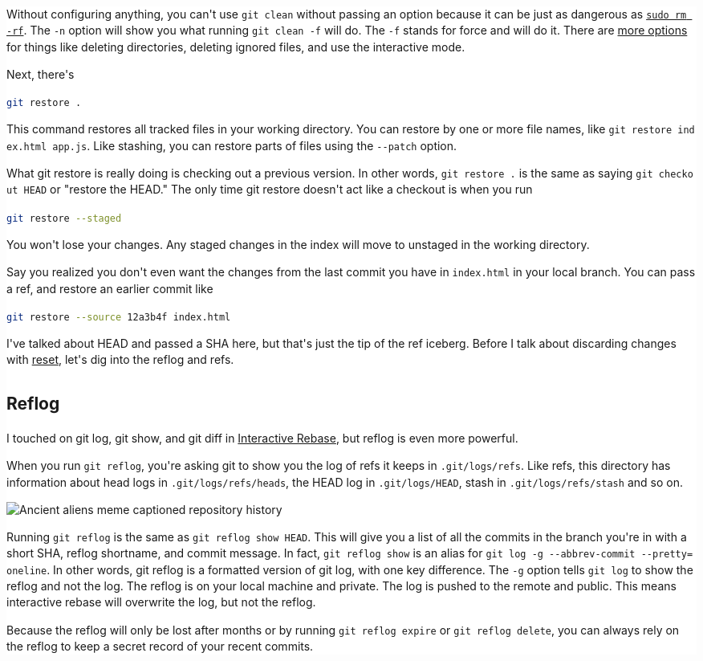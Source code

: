 Without configuring anything, you can't use `git clean` without passing an option because it can be just as dangerous as [`sudo rm -rf`](https://itsfoss.com/sudo-rm-rf/). The `-n` option will show you what running `git clean -f` will do. The `-f` stands for force and will do it. There are [more options](https://www.atlassian.com/git/tutorials/undoing-changes/git-clean) for things like deleting directories, deleting ignored files, and use the interactive mode.

Next, there's

```bash
git restore .
```

This command restores all tracked files in your working directory. You can restore by one or more file names, like `git restore index.html app.js`. Like stashing, you can restore parts of files using the `--patch` option.

What git restore is really doing is checking out a previous version. In other words, `git restore .` is the same as saying `git checkout HEAD` or "restore the HEAD." The only time git restore doesn't act like a checkout is when you run

```bash
git restore --staged
```

You won't lose your changes. Any staged changes in the index will move to unstaged in the working directory.

Say you realized you don't even want the changes from the last commit you have in `index.html` in your local branch. You can pass a ref, and restore an earlier commit like

```bash
git restore --source 12a3b4f index.html
```

I've talked about HEAD and passed a SHA here, but that's just the tip of the ref iceberg. Before I talk about discarding changes with [reset](#reset), let's dig into the reflog and refs.

## Reflog

I touched on git log, git show, and git diff in [Interactive Rebase](https://dev.to/abbeyperini/gitpanic-interactive-rebase-48fe), but reflog is even more powerful.

When you run `git reflog`, you're asking git to show you the log of refs it keeps in `.git/logs/refs`. Like refs, this directory has information about head logs in `.git/logs/refs/heads`, the HEAD log in `.git/logs/HEAD`, stash in `.git/logs/refs/stash` and so on.

![Ancient aliens meme captioned repository history](https://images.abbeyperini.com/gitPanic/history.jpg)

Running `git reflog` is the same as `git reflog show HEAD`. This will give you a list of all the commits in the branch you're in with a short SHA, reflog shortname, and commit message. In fact, `git reflog show` is an alias for `git log -g --abbrev-commit --pretty=oneline`. In other words, git reflog is a formatted version of git log, with one key difference. The `-g` option tells `git log` to show the reflog and not the log. The reflog is on your local machine and private. The log is pushed to the remote and public. This means interactive rebase will overwrite the log, but not the reflog.

Because the reflog will only be lost after months or by running `git reflog expire` or `git reflog delete`, you can always rely on the reflog to keep a secret record of your recent commits.
